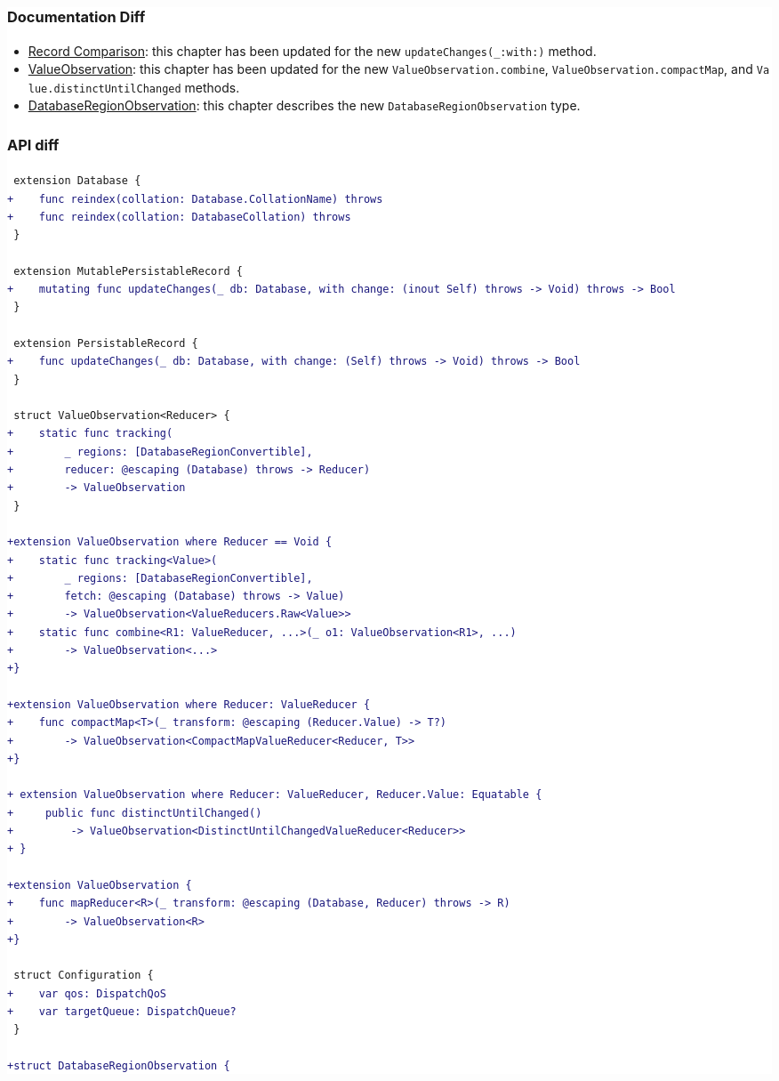 
### Documentation Diff

- [Record Comparison](README.md#record-comparison): this chapter has been updated for the new `updateChanges(_:with:)` method.
- [ValueObservation](README.md#valueobservation): this chapter has been updated for the new `ValueObservation.combine`, `ValueObservation.compactMap`, and `Value.distinctUntilChanged` methods.
- [DatabaseRegionObservation](README.md#databaseregionobservation): this chapter describes the new `DatabaseRegionObservation` type.


### API diff

```diff
 extension Database {
+    func reindex(collation: Database.CollationName) throws
+    func reindex(collation: DatabaseCollation) throws
 }
 
 extension MutablePersistableRecord {
+    mutating func updateChanges(_ db: Database, with change: (inout Self) throws -> Void) throws -> Bool
 }

 extension PersistableRecord {
+    func updateChanges(_ db: Database, with change: (Self) throws -> Void) throws -> Bool
 }

 struct ValueObservation<Reducer> {
+    static func tracking(
+        _ regions: [DatabaseRegionConvertible],
+        reducer: @escaping (Database) throws -> Reducer)
+        -> ValueObservation
 }
 
+extension ValueObservation where Reducer == Void {
+    static func tracking<Value>(
+        _ regions: [DatabaseRegionConvertible],
+        fetch: @escaping (Database) throws -> Value)
+        -> ValueObservation<ValueReducers.Raw<Value>>
+    static func combine<R1: ValueReducer, ...>(_ o1: ValueObservation<R1>, ...)
+        -> ValueObservation<...>
+}
 
+extension ValueObservation where Reducer: ValueReducer {
+    func compactMap<T>(_ transform: @escaping (Reducer.Value) -> T?)
+        -> ValueObservation<CompactMapValueReducer<Reducer, T>>
+}

+ extension ValueObservation where Reducer: ValueReducer, Reducer.Value: Equatable {
+     public func distinctUntilChanged()
+         -> ValueObservation<DistinctUntilChangedValueReducer<Reducer>>
+ }

+extension ValueObservation {
+    func mapReducer<R>(_ transform: @escaping (Database, Reducer) throws -> R)
+        -> ValueObservation<R>
+}
 
 struct Configuration {
+    var qos: DispatchQoS
+    var targetQueue: DispatchQueue?
 }
 
+struct DatabaseRegionObservation {
```